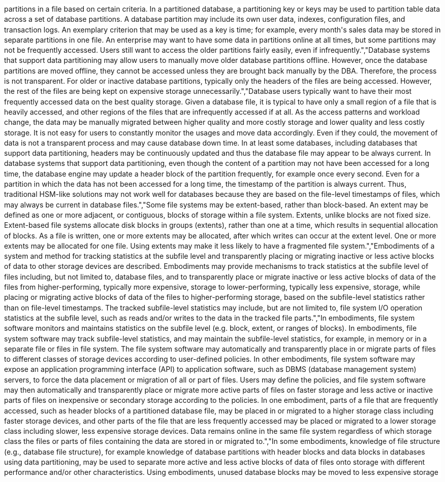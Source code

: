 partitions in a file based on certain criteria. In a partitioned database, a partitioning key or keys may be used to partition table data across a set of database partitions. A database partition may include its own user data, indexes, configuration files, and transaction logs. An exemplary criterion that may be used as a key is time; for example, every month's sales data may be stored in separate partitions in one file. An enterprise may want to have some data in partitions online at all times, but some partitions may not be frequently accessed. Users still want to access the older partitions fairly easily, even if infrequently.","Database systems that support data partitioning may allow users to manually move older database partitions offline. However, once the database partitions are moved offline, they cannot be accessed unless they are brought back manually by the DBA. Therefore, the process is not transparent. For older or inactive database partitions, typically only the headers of the files are being accessed. However, the rest of the files are being kept on expensive storage unnecessarily.","Database users typically want to have their most frequently accessed data on the best quality storage. Given a database file, it is typical to have only a small region of a file that is heavily accessed, and other regions of the files that are infrequently accessed if at all. As the access patterns and workload change, the data may be manually migrated between higher quality and more costly storage and lower quality and less costly storage. It is not easy for users to constantly monitor the usages and move data accordingly. Even if they could, the movement of data is not a transparent process and may cause database down time. In at least some databases, including databases that support data partitioning, headers may be continuously updated and thus the database file may appear to be always current. In database systems that support data partitioning, even though the content of a partition may not have been accessed for a long time, the database engine may update a header block of the partition frequently, for example once every second. Even for a partition in which the data has not been accessed for a long time, the timestamp of the partition is always current. Thus, traditional HSM-like solutions may not work well for databases because they are based on the file-level timestamps of files, which may always be current in database files.","Some file systems may be extent-based, rather than block-based. An extent may be defined as one or more adjacent, or contiguous, blocks of storage within a file system. Extents, unlike blocks are not fixed size. Extent-based file systems allocate disk blocks in groups (extents), rather than one at a time, which results in sequential allocation of blocks. As a file is written, one or more extents may be allocated, after which writes can occur at the extent level. One or more extents may be allocated for one file. Using extents may make it less likely to have a fragmented file system.","Embodiments of a system and method for tracking statistics at the subfile level and transparently placing or migrating inactive or less active blocks of data to other storage devices are described. Embodiments may provide mechanisms to track statistics at the subfile level of files including, but not limited to, database files, and to transparently place or migrate inactive or less active blocks of data of the files from higher-performing, typically more expensive, storage to lower-performing, typically less expensive, storage, while placing or migrating active blocks of data of the files to higher-performing storage, based on the subfile-level statistics rather than on file-level timestamps. The tracked subfile-level statistics may include, but are not limited to, file system I\/O operation statistics at the subfile level, such as reads and\/or writes to the data in the tracked file parts.","In embodiments, file system software monitors and maintains statistics on the subfile level (e.g. block, extent, or ranges of blocks). In embodiments, file system software may track subfile-level statistics, and may maintain the subfile-level statistics, for example, in memory or in a separate file or files in file system. The file system software may automatically and transparently place in or migrate parts of files to different classes of storage devices according to user-defined policies. In other embodiments, file system software may expose an application programming interface (API) to application software, such as DBMS (database management system) servers, to force the data placement or migration of all or part of files. Users may define the policies, and file system software may then automatically and transparently place or migrate more active parts of files on faster storage and less active or inactive parts of files on inexpensive or secondary storage according to the policies. In one embodiment, parts of a file that are frequently accessed, such as header blocks of a partitioned database file, may be placed in or migrated to a higher storage class including faster storage devices, and other parts of the file that are less frequently accessed may be placed or migrated to a lower storage class including slower, less expensive storage devices. Data remains online in the same file system regardless of which storage class the files or parts of files containing the data are stored in or migrated to.","In some embodiments, knowledge of file structure (e.g., database file structure), for example knowledge of database partitions with header blocks and data blocks in databases using data partitioning, may be used to separate more active and less active blocks of data of files onto storage with different performance and\/or other characteristics. Using embodiments, unused database blocks may be moved to less expensive storage